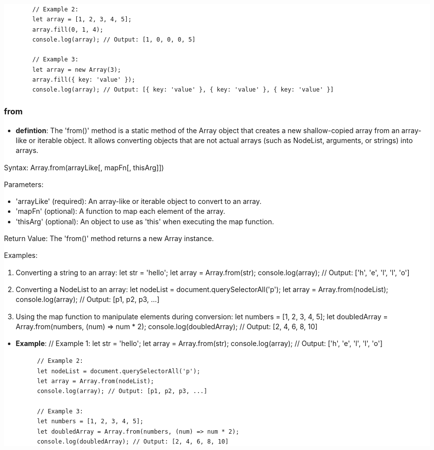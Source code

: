             // Example 2:
            let array = [1, 2, 3, 4, 5];
            array.fill(0, 1, 4);
            console.log(array); // Output: [1, 0, 0, 0, 5]

            // Example 3:
            let array = new Array(3);
            array.fill({ key: 'value' });
            console.log(array); // Output: [{ key: 'value' }, { key: 'value' }, { key: 'value' }]
        
### from
- **defintion**: The 'from()' method is a static method of the Array object that creates a new shallow-copied array from an array-like or iterable object. It allows converting objects that are not actual arrays (such as NodeList, arguments, or strings) into arrays.

Syntax:
Array.from(arrayLike[, mapFn[, thisArg]])

Parameters:
- 'arrayLike' (required): An array-like or iterable object to convert to an array.
- 'mapFn' (optional): A function to map each element of the array.
- 'thisArg' (optional): An object to use as 'this' when executing the map function.

Return Value:
The 'from()' method returns a new Array instance.

Examples:
1. Converting a string to an array:
let str = 'hello';
let array = Array.from(str);
console.log(array); // Output: ['h', 'e', 'l', 'l', 'o']

2. Converting a NodeList to an array:
let nodeList = document.querySelectorAll('p');
let array = Array.from(nodeList);
console.log(array); // Output: [p1, p2, p3, ...]

3. Using the map function to manipulate elements during conversion:
let numbers = [1, 2, 3, 4, 5];
let doubledArray = Array.from(numbers, (num) => num * 2);
console.log(doubledArray); // Output: [2, 4, 6, 8, 10]

- **Example**: 
            // Example 1:
            let str = 'hello';
            let array = Array.from(str);
            console.log(array); // Output: ['h', 'e', 'l', 'l', 'o']

            // Example 2:
            let nodeList = document.querySelectorAll('p');
            let array = Array.from(nodeList);
            console.log(array); // Output: [p1, p2, p3, ...]

            // Example 3:
            let numbers = [1, 2, 3, 4, 5];
            let doubledArray = Array.from(numbers, (num) => num * 2);
            console.log(doubledArray); // Output: [2, 4, 6, 8, 10]
        